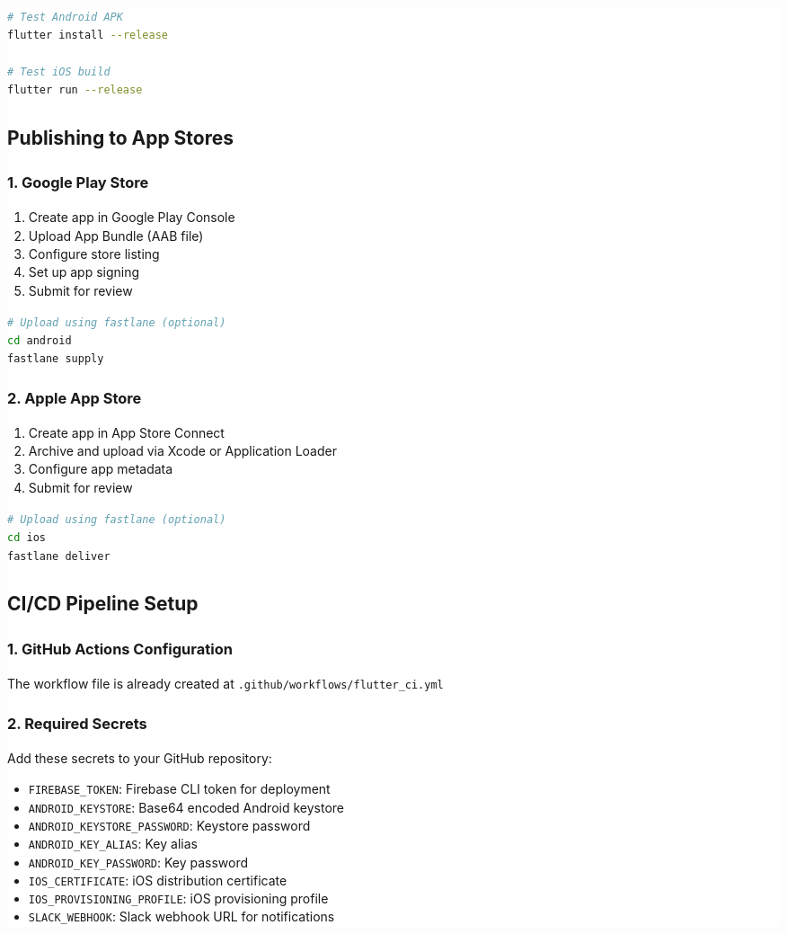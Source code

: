 ```bash
# Test Android APK
flutter install --release

# Test iOS build
flutter run --release
```

## Publishing to App Stores

### 1. Google Play Store

1. Create app in Google Play Console
2. Upload App Bundle (AAB file)
3. Configure store listing
4. Set up app signing
5. Submit for review

```bash
# Upload using fastlane (optional)
cd android
fastlane supply
```

### 2. Apple App Store

1. Create app in App Store Connect
2. Archive and upload via Xcode or Application Loader
3. Configure app metadata
4. Submit for review

```bash
# Upload using fastlane (optional)
cd ios
fastlane deliver
```

## CI/CD Pipeline Setup

### 1. GitHub Actions Configuration

The workflow file is already created at `.github/workflows/flutter_ci.yml`

### 2. Required Secrets

Add these secrets to your GitHub repository:

- `FIREBASE_TOKEN`: Firebase CLI token for deployment
- `ANDROID_KEYSTORE`: Base64 encoded Android keystore
- `ANDROID_KEYSTORE_PASSWORD`: Keystore password
- `ANDROID_KEY_ALIAS`: Key alias
- `ANDROID_KEY_PASSWORD`: Key password
- `IOS_CERTIFICATE`: iOS distribution certificate
- `IOS_PROVISIONING_PROFILE`: iOS provisioning profile
- `SLACK_WEBHOOK`: Slack webhook URL for notifications

